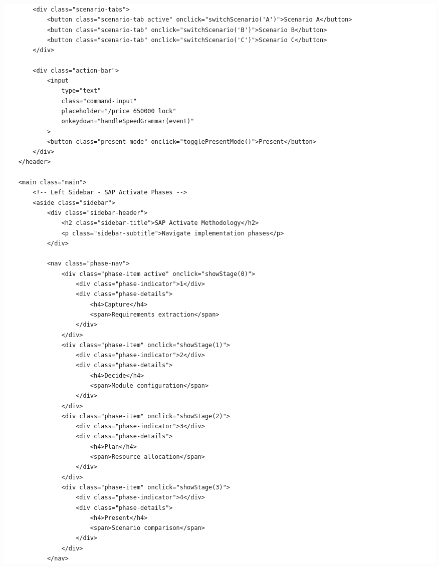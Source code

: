             <div class="scenario-tabs">
                <button class="scenario-tab active" onclick="switchScenario('A')">Scenario A</button>
                <button class="scenario-tab" onclick="switchScenario('B')">Scenario B</button>
                <button class="scenario-tab" onclick="switchScenario('C')">Scenario C</button>
            </div>
            
            <div class="action-bar">
                <input 
                    type="text" 
                    class="command-input" 
                    placeholder="/price 650000 lock"
                    onkeydown="handleSpeedGrammar(event)"
                >
                <button class="present-mode" onclick="togglePresentMode()">Present</button>
            </div>
        </header>
        
        <main class="main">
            <!-- Left Sidebar - SAP Activate Phases -->
            <aside class="sidebar">
                <div class="sidebar-header">
                    <h2 class="sidebar-title">SAP Activate Methodology</h2>
                    <p class="sidebar-subtitle">Navigate implementation phases</p>
                </div>
                
                <nav class="phase-nav">
                    <div class="phase-item active" onclick="showStage(0)">
                        <div class="phase-indicator">1</div>
                        <div class="phase-details">
                            <h4>Capture</h4>
                            <span>Requirements extraction</span>
                        </div>
                    </div>
                    <div class="phase-item" onclick="showStage(1)">
                        <div class="phase-indicator">2</div>
                        <div class="phase-details">
                            <h4>Decide</h4>
                            <span>Module configuration</span>
                        </div>
                    </div>
                    <div class="phase-item" onclick="showStage(2)">
                        <div class="phase-indicator">3</div>
                        <div class="phase-details">
                            <h4>Plan</h4>
                            <span>Resource allocation</span>
                        </div>
                    </div>
                    <div class="phase-item" onclick="showStage(3)">
                        <div class="phase-indicator">4</div>
                        <div class="phase-details">
                            <h4>Present</h4>
                            <span>Scenario comparison</span>
                        </div>
                    </div>
                </nav>
                